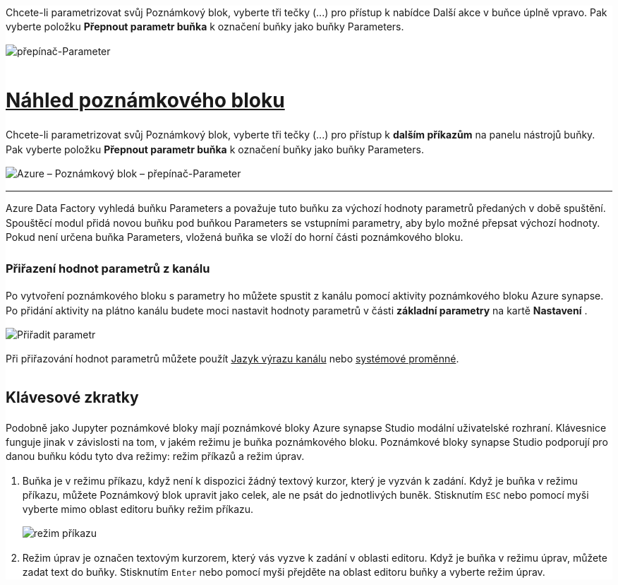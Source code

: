 Chcete-li parametrizovat svůj Poznámkový blok, vyberte tři tečky (...) pro přístup k nabídce Další akce v buňce úplně vpravo. Pak vyberte položku **Přepnout parametr buňka** k označení buňky jako buňky Parameters.

![přepínač-Parameter](./media/apache-spark-development-using-notebooks/toggle-parameter-cell.png)

# <a name="preview-notebook"></a>[Náhled poznámkového bloku](#tab/preview)

Chcete-li parametrizovat svůj Poznámkový blok, vyberte tři tečky (...) pro přístup k **dalším příkazům** na panelu nástrojů buňky. Pak vyberte položku **Přepnout parametr buňka** k označení buňky jako buňky Parameters.

![Azure – Poznámkový blok – přepínač-Parameter](./media/apache-spark-development-using-notebooks/azure-notebook-toggle-parameter-cell.png)

---

Azure Data Factory vyhledá buňku Parameters a považuje tuto buňku za výchozí hodnoty parametrů předaných v době spuštění. Spouštěcí modul přidá novou buňku pod buňkou Parameters se vstupními parametry, aby bylo možné přepsat výchozí hodnoty. Pokud není určena buňka Parameters, vložená buňka se vloží do horní části poznámkového bloku.


### <a name="assign-parameters-values-from-a-pipeline"></a>Přiřazení hodnot parametrů z kanálu

Po vytvoření poznámkového bloku s parametry ho můžete spustit z kanálu pomocí aktivity poznámkového bloku Azure synapse. Po přidání aktivity na plátno kanálu budete moci nastavit hodnoty parametrů v části **základní parametry** na kartě **Nastavení** . 

![Přiřadit parametr](./media/apache-spark-development-using-notebooks/assign-parameter.png)

Při přiřazování hodnot parametrů můžete použít [Jazyk výrazu kanálu](../../data-factory/control-flow-expression-language-functions.md) nebo [systémové proměnné](../../data-factory/control-flow-system-variables.md).



## <a name="shortcut-keys"></a>Klávesové zkratky

Podobně jako Jupyter poznámkové bloky mají poznámkové bloky Azure synapse Studio modální uživatelské rozhraní. Klávesnice funguje jinak v závislosti na tom, v jakém režimu je buňka poznámkového bloku. Poznámkové bloky synapse Studio podporují pro danou buňku kódu tyto dva režimy: režim příkazů a režim úprav.

1. Buňka je v režimu příkazu, když není k dispozici žádný textový kurzor, který je vyzván k zadání. Když je buňka v režimu příkazu, můžete Poznámkový blok upravit jako celek, ale ne psát do jednotlivých buněk. Stisknutím `ESC` nebo pomocí myši vyberte mimo oblast editoru buňky režim příkazu.

   ![režim příkazu](./media/apache-spark-development-using-notebooks/synapse-command-mode-2.png)

2. Režim úprav je označen textovým kurzorem, který vás vyzve k zadání v oblasti editoru. Když je buňka v režimu úprav, můžete zadat text do buňky. Stisknutím `Enter` nebo pomocí myši přejděte na oblast editoru buňky a vyberte režim úprav.
   